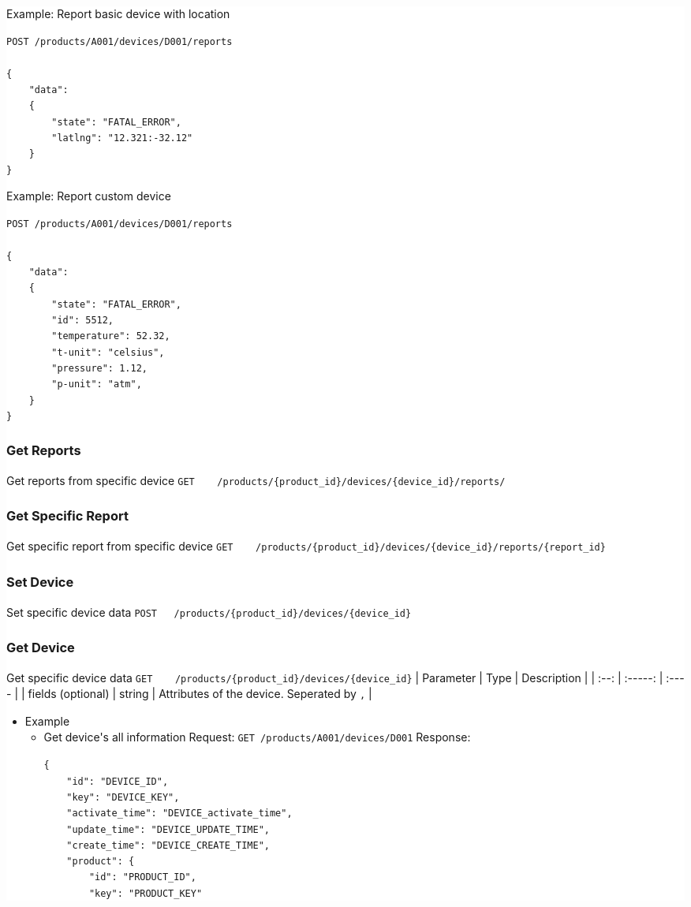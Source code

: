 
Example: Report basic device with location
```http
POST /products/A001/devices/D001/reports

{
    "data":
    {
        "state": "FATAL_ERROR",
        "latlng": "12.321:-32.12"
    }
}
```

Example: Report custom device
```http
POST /products/A001/devices/D001/reports

{
    "data":
    {
        "state": "FATAL_ERROR",
        "id": 5512,
        "temperature": 52.32,
        "t-unit": "celsius",
        "pressure": 1.12,
        "p-unit": "atm",
    }
}
```

### Get Reports
Get reports from specific device
`GET	/products/{product_id}/devices/{device_id}/reports/`

### Get Specific Report
Get specific report from specific device
`GET	/products/{product_id}/devices/{device_id}/reports/{report_id}`

### Set Device
Set specific device data
`POST	/products/{product_id}/devices/{device_id}`

### Get Device
Get specific device data
`GET	/products/{product_id}/devices/{device_id}`
| Parameter        | Type    | Description                                |
| :--:             | :-----: | :----                                      |
| fields (optional) | string  | Attributes of the device. Seperated by `,` |


+ Example
	- Get device's all information
		Request: `GET /products/A001/devices/D001`
		Response:
		```http
		{
			"id": "DEVICE_ID",
			"key": "DEVICE_KEY",
			"activate_time": "DEVICE_activate_time",
			"update_time": "DEVICE_UPDATE_TIME",
			"create_time": "DEVICE_CREATE_TIME",
			"product": {
				"id": "PRODUCT_ID",
				"key": "PRODUCT_KEY"